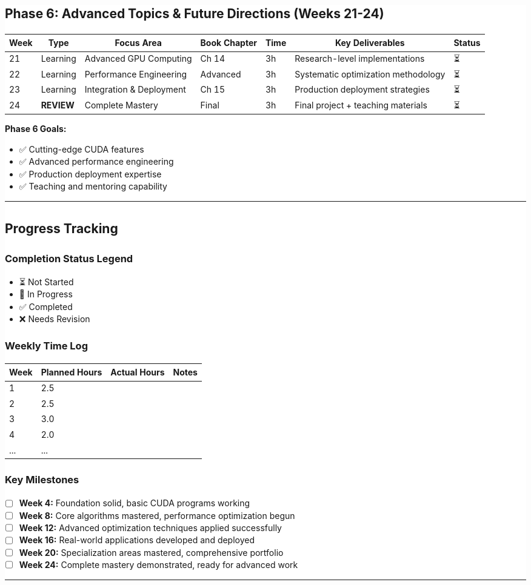 
## Phase 6: Advanced Topics & Future Directions (Weeks 21-24)

| Week | Type | Focus Area | Book Chapter | Time | Key Deliverables | Status |
|------|------|------------|--------------|------|------------------|---------|
| 21 | Learning | Advanced GPU Computing | Ch 14 | 3h | Research-level implementations | ⏳ |
| 22 | Learning | Performance Engineering | Advanced | 3h | Systematic optimization methodology | ⏳ |
| 23 | Learning | Integration & Deployment | Ch 15 | 3h | Production deployment strategies | ⏳ |
| 24 | **REVIEW** | Complete Mastery | Final | 3h | Final project + teaching materials | ⏳ |

**Phase 6 Goals:**
- ✅ Cutting-edge CUDA features
- ✅ Advanced performance engineering
- ✅ Production deployment expertise
- ✅ Teaching and mentoring capability

---

## Progress Tracking

### Completion Status Legend
- ⏳ Not Started
- 🔄 In Progress  
- ✅ Completed
- ❌ Needs Revision

### Weekly Time Log
| Week | Planned Hours | Actual Hours | Notes |
|------|---------------|--------------|-------|
| 1 | 2.5 | | |
| 2 | 2.5 | | |
| 3 | 3.0 | | |
| 4 | 2.0 | | |
| ... | ... | | |

### Key Milestones
- [ ] **Week 4:** Foundation solid, basic CUDA programs working
- [ ] **Week 8:** Core algorithms mastered, performance optimization begun
- [ ] **Week 12:** Advanced optimization techniques applied successfully
- [ ] **Week 16:** Real-world applications developed and deployed
- [ ] **Week 20:** Specialization areas mastered, comprehensive portfolio
- [ ] **Week 24:** Complete mastery demonstrated, ready for advanced work

---